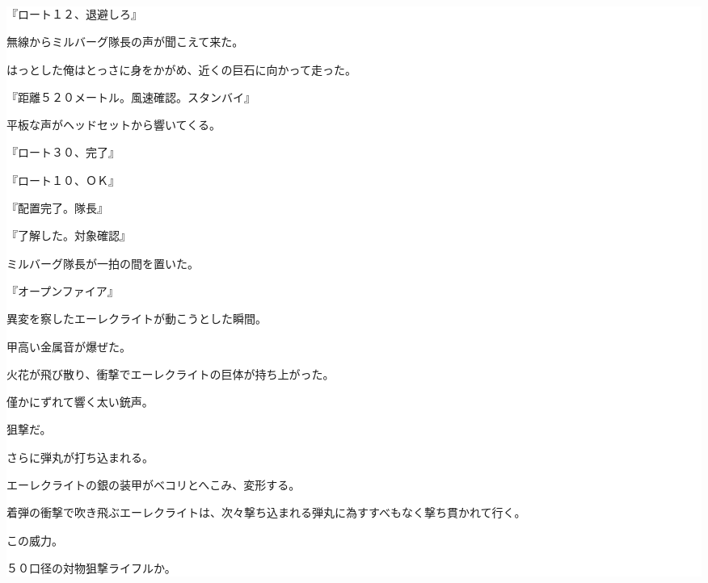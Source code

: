  <p id="L422">
  『ロート１２、退避しろ』
 </p>
 <p id="L423">
  無線からミルバーグ隊長の声が聞こえて来た。
 </p>
 <p id="L424">
  はっとした俺はとっさに身をかがめ、近くの巨石に向かって走った。
 </p>
 <p id="L425">
  『距離５２０メートル。風速確認。スタンバイ』
 </p>
 <p id="L426">
  平板な声がヘッドセットから響いてくる。
 </p>
 <p id="L427">
  『ロート３０、完了』
 </p>
 <p id="L428">
  『ロート１０、ＯＫ』
 </p>
 <p id="L429">
  『配置完了。隊長』
 </p>
 <p id="L430">
  『了解した。対象確認』
 </p>
 <p id="L431">
  ミルバーグ隊長が一拍の間を置いた。
 </p>
 <p id="L432">
  『オープンファイア』
 </p>
 <p id="L433">
  異変を察したエーレクライトが動こうとした瞬間。
 </p>
 <p id="L434">
  甲高い金属音が爆ぜた。
 </p>
 <p id="L435">
  火花が飛び散り、衝撃でエーレクライトの巨体が持ち上がった。
 </p>
 <p id="L436">
  僅かにずれて響く太い銃声。
 </p>
 <p id="L437">
  狙撃だ。
 </p>
 <p id="L438">
  さらに弾丸が打ち込まれる。
 </p>
 <p id="L439">
  エーレクライトの銀の装甲がベコリとへこみ、変形する。
 </p>
 <p id="L440">
  着弾の衝撃で吹き飛ぶエーレクライトは、次々撃ち込まれる弾丸に為すすべもなく撃ち貫かれて行く。
 </p>
 <p id="L441">
  この威力。
 </p>
 <p id="L442">
  ５０口径の対物狙撃ライフルか。
 </p>
 <p id="L443">